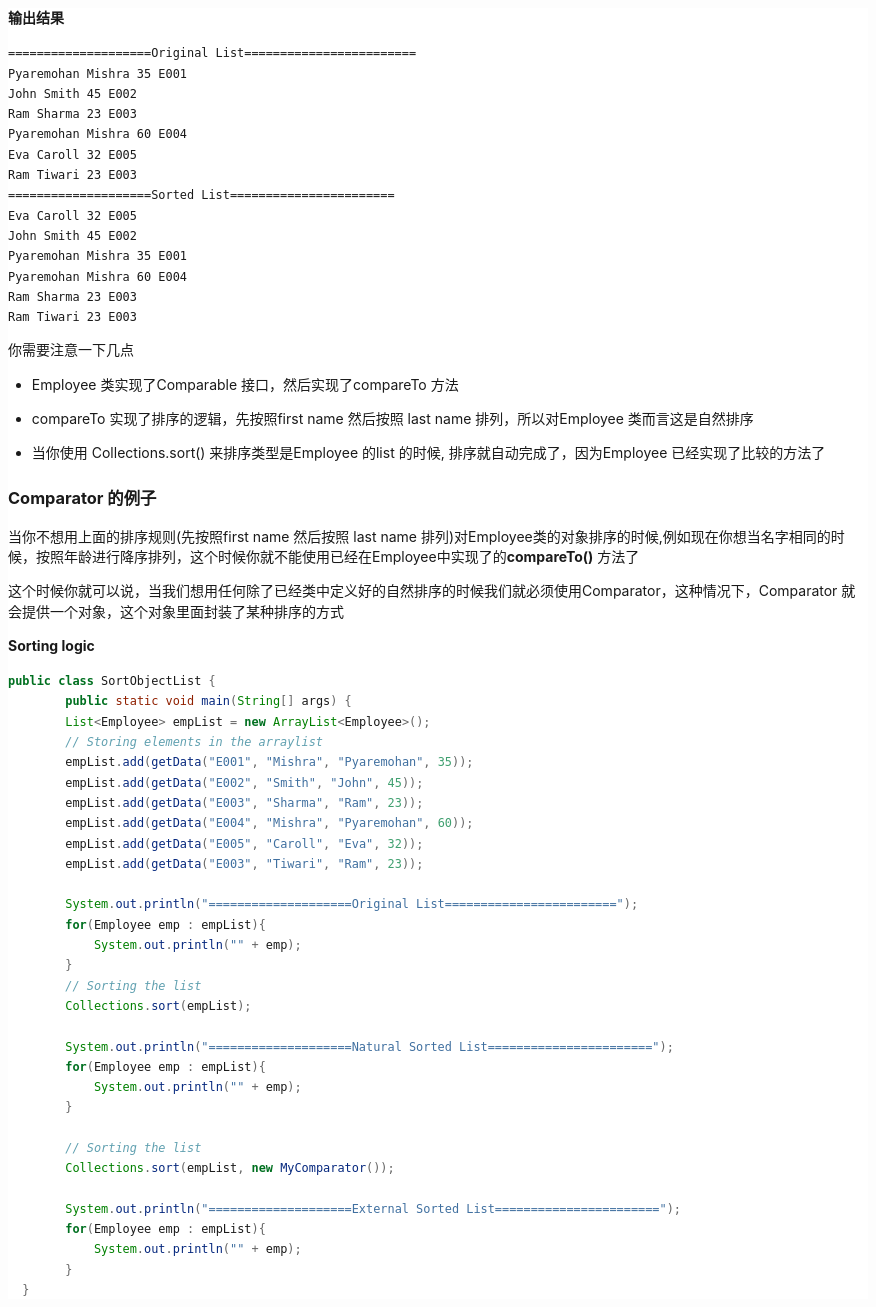 **输出结果**

```
====================Original List========================
Pyaremohan Mishra 35 E001
John Smith 45 E002
Ram Sharma 23 E003
Pyaremohan Mishra 60 E004
Eva Caroll 32 E005
Ram Tiwari 23 E003
====================Sorted List=======================
Eva Caroll 32 E005
John Smith 45 E002
Pyaremohan Mishra 35 E001
Pyaremohan Mishra 60 E004
Ram Sharma 23 E003
Ram Tiwari 23 E003
```

你需要注意一下几点

- Employee 类实现了Comparable 接口，然后实现了compareTo 方法
- compareTo 实现了排序的逻辑，先按照first name 然后按照 last name 排列，所以对Employee 类而言这是自然排序

- 当你使用 Collections.sort() 来排序类型是Employee 的list 的时候, 排序就自动完成了，因为Employee 已经实现了比较的方法了

### Comparator 的例子

当你不想用上面的排序规则(先按照first name 然后按照 last name 排列)对Employee类的对象排序的时候,例如现在你想当名字相同的时候，按照年龄进行降序排列，这个时候你就不能使用已经在Employee中实现了的**compareTo()** 方法了

这个时候你就可以说，当我们想用任何除了已经类中定义好的自然排序的时候我们就必须使用Comparator，这种情况下，Comparator 就会提供一个对象，这个对象里面封装了某种排序的方式

**Sorting logic**

```java
public class SortObjectList {
		public static void main(String[] args) {
		List<Employee> empList = new ArrayList<Employee>();
		// Storing elements in the arraylist
		empList.add(getData("E001", "Mishra", "Pyaremohan", 35));
		empList.add(getData("E002", "Smith", "John", 45));
		empList.add(getData("E003", "Sharma", "Ram", 23));
		empList.add(getData("E004", "Mishra", "Pyaremohan", 60));
		empList.add(getData("E005", "Caroll", "Eva", 32));
		empList.add(getData("E003", "Tiwari", "Ram", 23));

		System.out.println("====================Original List========================");
		for(Employee emp : empList){
		    System.out.println("" + emp);
		}
		// Sorting the list
		Collections.sort(empList);

		System.out.println("====================Natural Sorted List=======================");
		for(Employee emp : empList){
		    System.out.println("" + emp);
		}

		// Sorting the list
		Collections.sort(empList, new MyComparator());

		System.out.println("====================External Sorted List=======================");
		for(Employee emp : empList){
		    System.out.println("" + emp);
		}
  }    
```